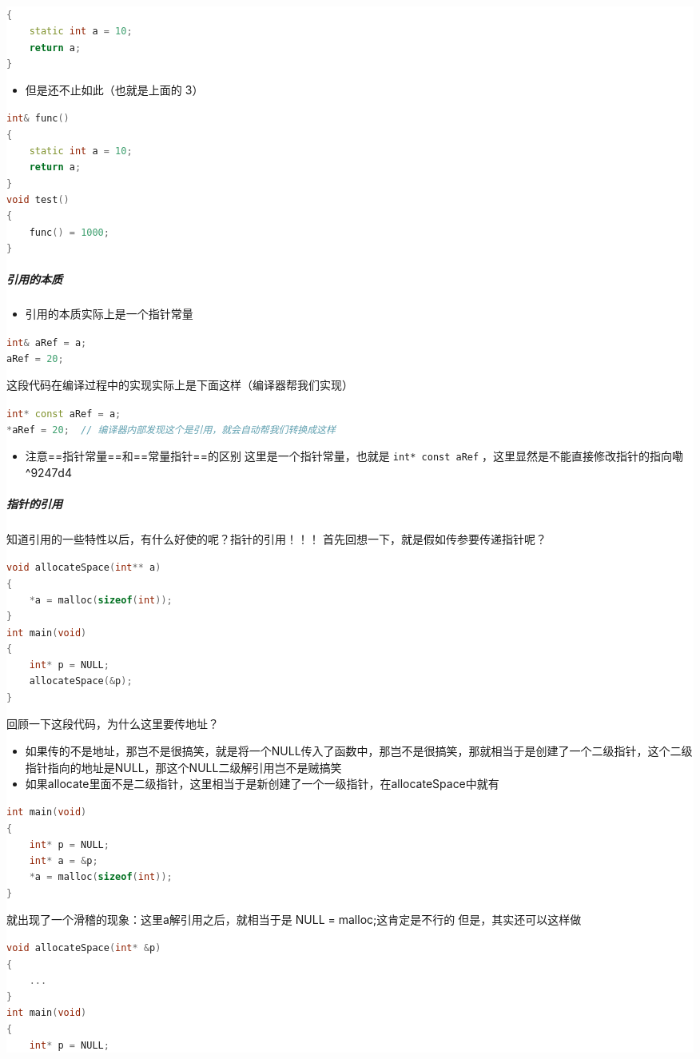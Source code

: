 ```C++
{
	static int a = 10;
	return a;
}
```
- 但是还不止如此（也就是上面的 3）
```C++
int& func()
{
	static int a = 10;
	return a;
}
void test()
{
	func() = 1000;
}
```
##### 引用的本质
- 引用的本质实际上是一个指针常量
```C++
int& aRef = a;
aRef = 20;
```
这段代码在编译过程中的实现实际上是下面这样（编译器帮我们实现）
```C++
int* const aRef = a;
*aRef = 20;  // 编译器内部发现这个是引用，就会自动帮我们转换成这样
```
- 注意==指针常量==和==常量指针==的区别
这里是一个指针常量，也就是 `int* const aRef` ，这里显然是不能直接修改指针的指向嘞 ^9247d4
##### 指针的引用
知道引用的一些特性以后，有什么好使的呢？指针的引用！！！
首先回想一下，就是假如传参要传递指针呢？
```C
void allocateSpace(int** a)
{
	*a = malloc(sizeof(int));
}
int main(void)
{
	int* p = NULL;
	allocateSpace(&p);
}
```
回顾一下这段代码，为什么这里要传地址？
- 如果传的不是地址，那岂不是很搞笑，就是将一个NULL传入了函数中，那岂不是很搞笑，那就相当于是创建了一个二级指针，这个二级指针指向的地址是NULL，那这个NULL二级解引用岂不是贼搞笑
- 如果allocate里面不是二级指针，这里相当于是新创建了一个一级指针，在allocateSpace中就有
```C
int main(void)
{
	int* p = NULL;
	int* a = &p;
	*a = malloc(sizeof(int));
}
```
就出现了一个滑稽的现象：这里a解引用之后，就相当于是 NULL = malloc;这肯定是不行的
但是，其实还可以这样做
```C++
void allocateSpace(int* &p)
{
	...
}
int main(void)
{
	int* p = NULL;
```